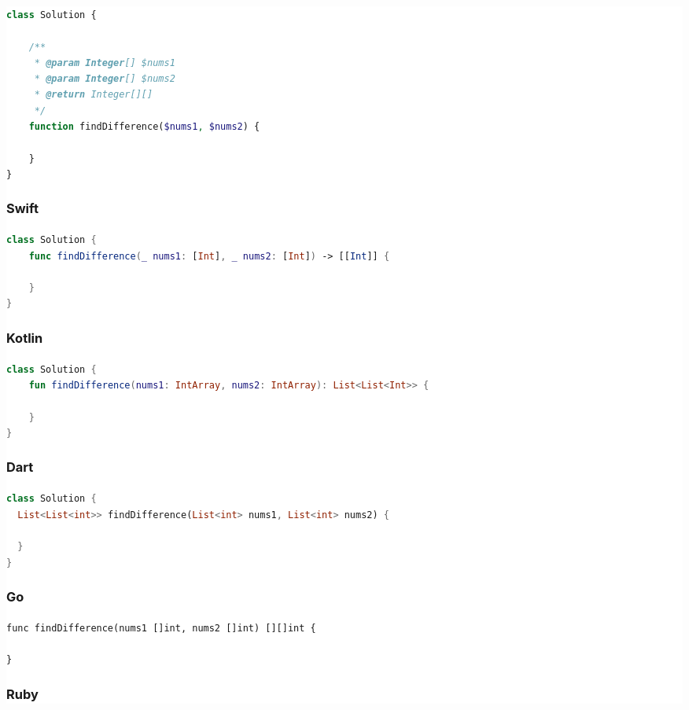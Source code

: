 ```php
class Solution {

    /**
     * @param Integer[] $nums1
     * @param Integer[] $nums2
     * @return Integer[][]
     */
    function findDifference($nums1, $nums2) {
        
    }
}
```

### Swift

```swift
class Solution {
    func findDifference(_ nums1: [Int], _ nums2: [Int]) -> [[Int]] {
        
    }
}
```

### Kotlin

```kotlin
class Solution {
    fun findDifference(nums1: IntArray, nums2: IntArray): List<List<Int>> {
        
    }
}
```

### Dart

```dart
class Solution {
  List<List<int>> findDifference(List<int> nums1, List<int> nums2) {
    
  }
}
```

### Go

```golang
func findDifference(nums1 []int, nums2 []int) [][]int {
    
}
```

### Ruby
